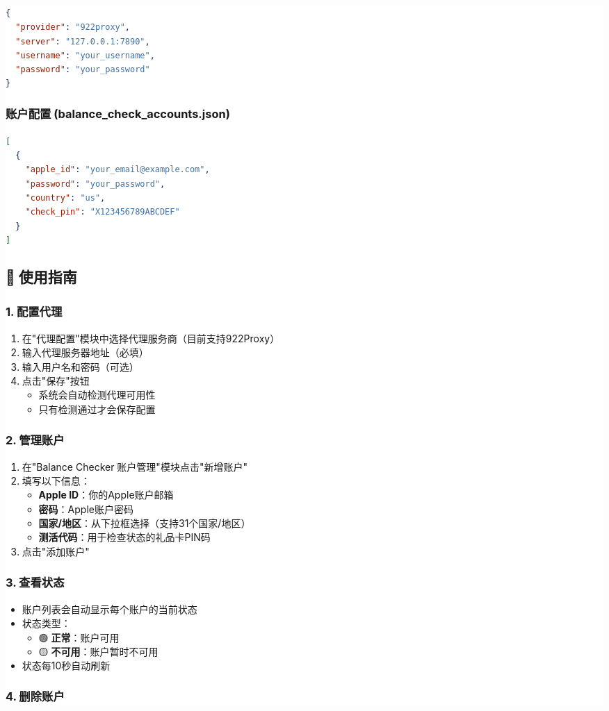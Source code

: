 ```json
{
  "provider": "922proxy",
  "server": "127.0.0.1:7890",
  "username": "your_username",
  "password": "your_password"
}
```

### 账户配置 (balance_check_accounts.json)

```json
[
  {
    "apple_id": "your_email@example.com",
    "password": "your_password",
    "country": "us",
    "check_pin": "X123456789ABCDEF"
  }
]
```

## 🎯 使用指南

### 1. 配置代理

1. 在"代理配置"模块中选择代理服务商（目前支持922Proxy）
2. 输入代理服务器地址（必填）
3. 输入用户名和密码（可选）
4. 点击"保存"按钮
   - 系统会自动检测代理可用性
   - 只有检测通过才会保存配置

### 2. 管理账户

1. 在"Balance Checker 账户管理"模块点击"新增账户"
2. 填写以下信息：
   - **Apple ID**：你的Apple账户邮箱
   - **密码**：Apple账户密码
   - **国家/地区**：从下拉框选择（支持31个国家/地区）
   - **测活代码**：用于检查状态的礼品卡PIN码
3. 点击"添加账户"

### 3. 查看状态

- 账户列表会自动显示每个账户的当前状态
- 状态类型：
  - 🟢 **正常**：账户可用
  - 🟡 **不可用**：账户暂时不可用
- 状态每10秒自动刷新

### 4. 删除账户
